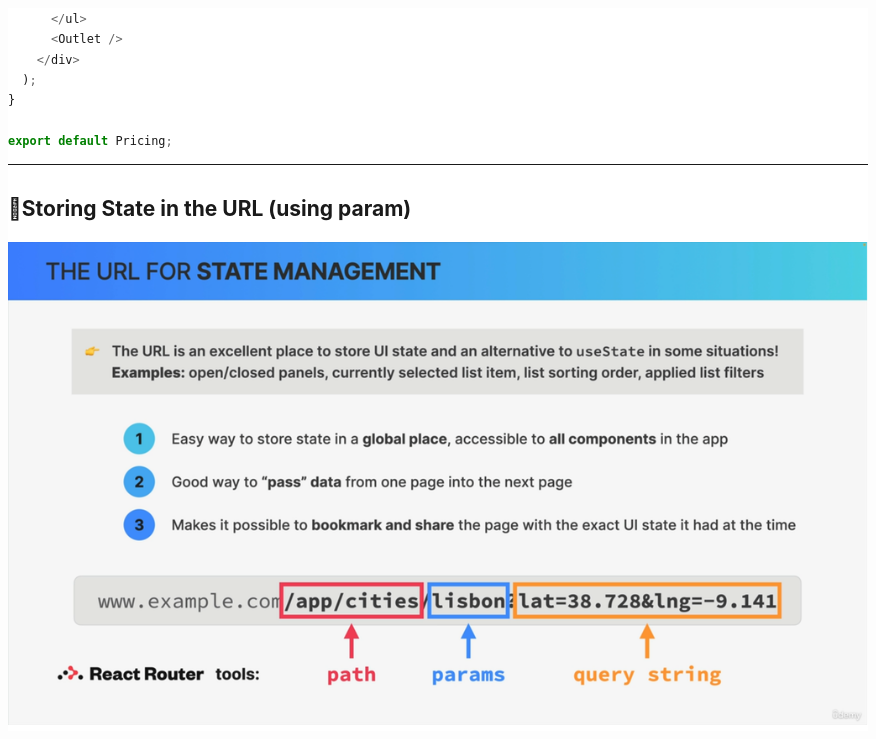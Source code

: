 ```js
      </ul>
      <Outlet />
    </div>
  );
}

export default Pricing;
```
---

## 📘Storing State in the URL (using param)

![Image](./images/storing-state-in-the-url.png)
